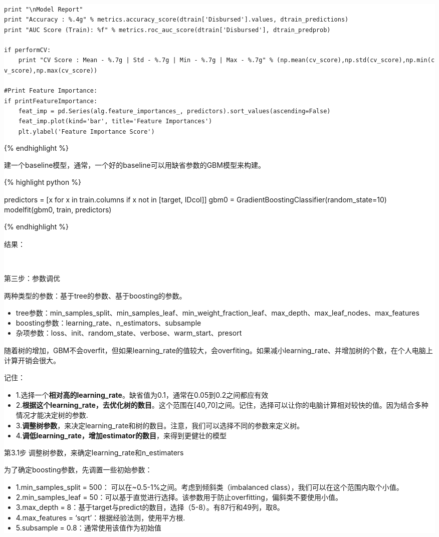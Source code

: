     print "\nModel Report"
    print "Accuracy : %.4g" % metrics.accuracy_score(dtrain['Disbursed'].values, dtrain_predictions)
    print "AUC Score (Train): %f" % metrics.roc_auc_score(dtrain['Disbursed'], dtrain_predprob)
    
    if performCV:
        print "CV Score : Mean - %.7g | Std - %.7g | Min - %.7g | Max - %.7g" % (np.mean(cv_score),np.std(cv_score),np.min(cv_score),np.max(cv_score))
        
    #Print Feature Importance:
    if printFeatureImportance:
        feat_imp = pd.Series(alg.feature_importances_, predictors).sort_values(ascending=False)
        feat_imp.plot(kind='bar', title='Feature Importances')
        plt.ylabel('Feature Importance Score')


{% endhighlight %}

建一个baseline模型，通常，一个好的baseline可以用缺省参数的GBM模型来构建。

{% highlight python %}

predictors = [x for x in train.columns if x not in [target, IDcol]]
gbm0 = GradientBoostingClassifier(random_state=10)
modelfit(gbm0, train, predictors)

{% endhighlight %}

结果：

<figure>
	<a href="http://i1.wp.com/www.analyticsvidhya.com/wp-content/uploads/2016/02/1.-modelfit1.png"><img src="http://i1.wp.com/www.analyticsvidhya.com/wp-content/uploads/2016/02/1.-modelfit1.png" alt=""></a>
</figure>

第三步：参数调优

两种类型的参数：基于tree的参数、基于boosting的参数。

- tree参数：min_samples_split、min_samples_leaf、min_weight_fraction_leaf、max_depth、max_leaf_nodes、max_features
- boosting参数：learning_rate、n_estimators、subsample
- 杂项参数：loss、init、random_state、verbose、warm_start、presort

随着树的增加，GBM不会overfit，但如果learning_rate的值较大，会overfiting。如果减小learning_rate、并增加树的个数，在个人电脑上计算开销会很大。

记住：

- 1.选择一个**相对高的learning_rate**。缺省值为0.1，通常在0.05到0.2之间都应有效
- 2.**根据这个learning_rate，去优化树的数目**。这个范围在[40,70]之间。记住，选择可以让你的电脑计算相对较快的值。因为结合多种情况才能决定树的参数.
- 3.**调整树参数**，来决定learning_rate和树的数目。注意，我们可以选择不同的参数来定义树。
- 4.**调低learning_rate，增加estimator的数目**，来得到更健壮的模型

第3.1步 调整树参数，来确定learning_rate和n_estimaters

为了确定boosting参数，先调置一些初始参数：

- 1.min_samples_split = 500： 可以在~0.5-1%之间。考虑到倾斜类（imbalanced class），我们可以在这个范围内取个小值。
- 2.min_samples_leaf = 50：可以基于直觉进行选择。该参数用于防止overfitting，偏斜类不要使用小值。
- 3.max_depth = 8：基于target与predict的数目，选择（5-8）。有87行和49列，取8。
- 4.max_features = ‘sqrt’：根据经验法则，使用平方根.
- 5.subsample = 0.8：通常使用该值作为初始值
